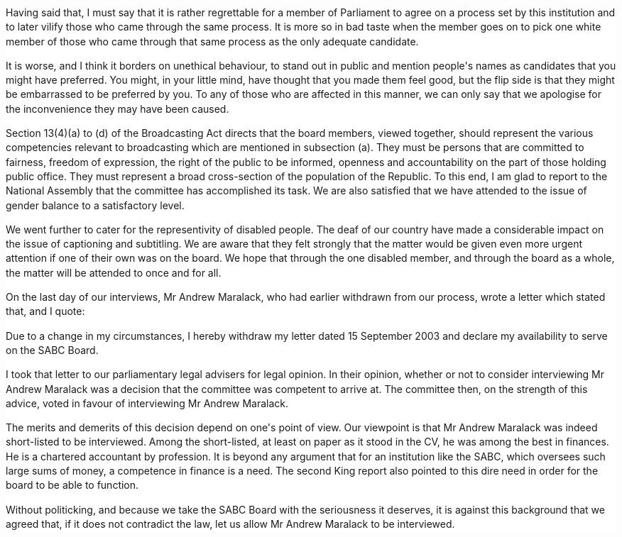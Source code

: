 Having said that, I must say that it is rather regrettable for a  member  of
Parliament to agree on a process  set  by  this  institution  and  to  later
vilify those who came through the same process. It is more so in  bad  taste
when the member goes on to pick one white member of those who  came  through
that same process as the only adequate candidate.

It is worse, and I think it borders on unethical behaviour, to stand out  in
public and  mention  people's  names  as  candidates  that  you  might  have
preferred. You might, in your little mind, have thought that you  made  them
feel good, but the flip side  is  that  they  might  be  embarrassed  to  be
preferred by you. To any of those who are affected in this  manner,  we  can
only say that we apologise for the inconvenience they may have been caused.

Section 13(4)(a) to (d) of the  Broadcasting  Act  directs  that  the  board
members,  viewed  together,  should  represent  the   various   competencies
relevant to broadcasting which are mentioned in subsection  (a).  They  must
be persons that are committed to fairness, freedom of expression, the  right
of the public to be informed, openness and accountability  on  the  part  of
those holding public office. They must represent a  broad  cross-section  of
the population of the Republic. To this end, I am  glad  to  report  to  the
National Assembly that the committee has accomplished its task. We are  also
satisfied that we have  attended  to  the  issue  of  gender  balance  to  a
satisfactory level.

We went further to cater for the  representivity  of  disabled  people.  The
deaf of our country  have  made  a  considerable  impact  on  the  issue  of
captioning and subtitling. We are aware that they  felt  strongly  that  the
matter would be given even more urgent attention if one of their own was  on
the board. We hope that through the one disabled  member,  and  through  the
board as a whole, the matter will be attended to once and for all.

On the last day of our interviews,  Mr  Andrew  Maralack,  who  had  earlier
withdrawn from our process, wrote a letter which stated that, and I quote:


  Due to a change in my circumstances, I hereby withdraw my letter dated 15
  September 2003 and declare my availability to serve on the SABC Board.

I took that letter to our parliamentary legal advisers  for  legal  opinion.
In their  opinion,  whether  or  not  to  consider  interviewing  Mr  Andrew
Maralack was a decision that the committee was competent to arrive  at.  The
committee then,  on  the  strength  of  this  advice,  voted  in  favour  of
interviewing Mr Andrew Maralack.

The merits and demerits of this decision depend on one's point of view.  Our
viewpoint  is  that  Mr  Andrew  Maralack  was  indeed  short-listed  to  be
interviewed. Among the short-listed, at least on paper as it  stood  in  the
CV, he was among the best in finances.  He  is  a  chartered  accountant  by
profession. It is beyond any argument  that  for  an  institution  like  the
SABC, which oversees such large sums of money, a competence in finance is  a
need. The second King report also pointed to this dire  need  in  order  for
the board to be able to function.

Without  politicking,  and  because  we  take  the  SABC  Board   with   the
seriousness it deserves, it is against this background that we agreed  that,
if it does not contradict the law, let us allow Mr  Andrew  Maralack  to  be
interviewed.
